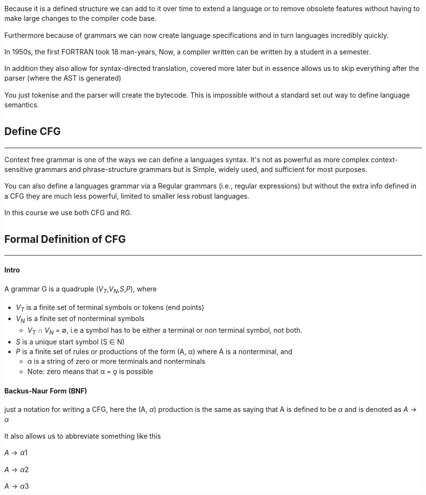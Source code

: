 Because it is a defined structure we can add to it over time to extend a language or to remove obsolete features without having to make large changes to the compiler code base.

Furthermore because of grammars we can now create language specifications and in turn languages incredibly quickly.

In 1950s, the first FORTRAN took 18 man-years, Now, a compiler written can be written by a student in a semester.

In addition they also allow for syntax-directed translation, covered more later but in essence allows us to skip everything after the parser (where the AST is generated)

You just tokenise and the parser will create the bytecode. This is impossible without a standard set out way to define language semantics.

## Define CFG
---

Context free grammar is one of the ways we can define a languages syntax. It's not as powerful as more complex context-sensitive grammars and phrase-structure grammars but is Simple, widely used, and sufficient for most purposes.

You can also define a languages grammar via a Regular grammars (i.e., regular expressions) but without the extra info defined in a CFG they are much less powerful, limited to smaller less robust languages.

In this course we use both CFG and RG.

## Formal Definition of CFG
---

#### Intro

A grammar G is a quadruple ($V_T$,$V_N$,$S$,$P$), where

- $V_T$ is a finite set of terminal symbols or tokens (end points)
- $V_N$ is a finite set of nonterminal symbols
	- $V_T$ ∩ $V_N$ = ∅, i.e a symbol has to be either a terminal or non terminal symbol, not both.
- $S$ is a unique start symbol (S ∈ N)
- $P$ is a finite set of rules or productions of the form (A, α) where
A is a nonterminal, and
	- α is a string of zero or more terminals and nonterminals
	- Note: zero means that α = ǫ is possible

#### Backus-Naur Form (BNF)

just a notation for writing a CFG, here the (A, $\alpha$) production is the same as saying that A is defined to be $\alpha$ and is denoted as $A \rightarrow \alpha$

It also allows us to abbreviate something like this

$A \rightarrow \alpha 1$

$A \rightarrow \alpha 2$

$A \rightarrow \alpha 3$

